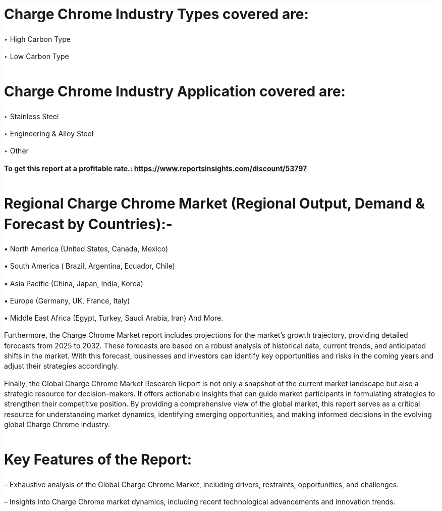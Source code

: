 # <strong>Charge Chrome Industry Types covered are:</strong>

‣ High Carbon Type

‣ Low Carbon Type

# <strong>Charge Chrome Industry Application covered are:</strong>

‣ Stainless Steel

‣ Engineering & Alloy Steel

‣ Other

<strong>To get this report at a profitable rate.: <a href=https://www.reportsinsights.com/discount/53797>https://www.reportsinsights.com/discount/53797</a></strong>

# <strong>Regional Charge Chrome Market (Regional Output, Demand &amp; Forecast by Countries):-</strong>

• North America (United States, Canada, Mexico)

• South America ( Brazil, Argentina, Ecuador, Chile)

• Asia Pacific (China, Japan, India, Korea)

• Europe (Germany, UK, France, Italy)

• Middle East Africa (Egypt, Turkey, Saudi Arabia, Iran) And More.

Furthermore, the Charge Chrome Market report includes projections for the market’s growth trajectory, providing detailed forecasts from 2025 to 2032. These forecasts are based on a robust analysis of historical data, current trends, and anticipated shifts in the market. With this forecast, businesses and investors can identify key opportunities and risks in the coming years and adjust their strategies accordingly.

Finally, the Global Charge Chrome Market Research Report is not only a snapshot of the current market landscape but also a strategic resource for decision-makers. It offers actionable insights that can guide market participants in formulating strategies to strengthen their competitive position. By providing a comprehensive view of the global market, this report serves as a critical resource for understanding market dynamics, identifying emerging opportunities, and making informed decisions in the evolving global Charge Chrome industry.

# <strong>Key Features of the Report:</strong>

– Exhaustive analysis of the Global Charge Chrome Market, including drivers, restraints, opportunities, and challenges.

– Insights into Charge Chrome market dynamics, including recent technological advancements and innovation trends.
